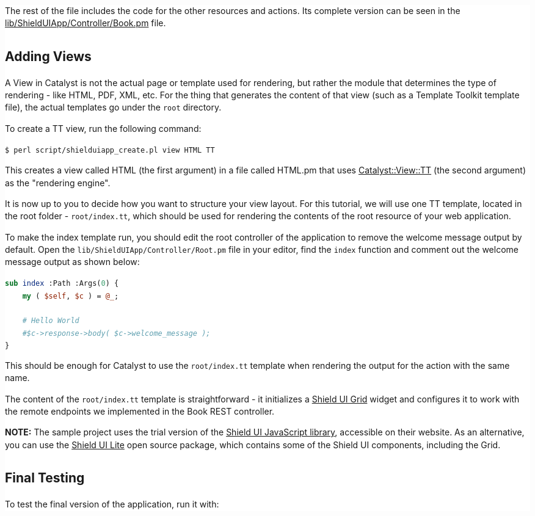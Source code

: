 The rest of the file includes the code for the other resources and actions. 
Its complete version can be seen in the [lib/ShieldUIApp/Controller/Book.pm](lib/ShieldUIApp/Controller/Book.pm) file. 


## Adding Views

A View in Catalyst is not the actual page or template used for rendering, but rather the module that determines the type of rendering - like HTML, PDF, XML, etc. 
For the thing that generates the content of that view (such as a Template Toolkit template file), the actual templates go under the ```root``` directory. 

To create a TT view, run the following command:

```bash
$ perl script/shielduiapp_create.pl view HTML TT
```

This creates a view called HTML (the first argument) in a file called HTML.pm that uses [Catalyst::View::TT](https://metacpan.org/pod/Catalyst::View::TT) (the second argument) as the "rendering engine".

It is now up to you to decide how you want to structure your view layout. For this tutorial, we will use one TT template, located in the root folder - 
```root/index.tt```, which should be used for rendering the contents of the root resource of your web application. 

To make the index template run, you should edit the root controller of the application to remove the welcome message output by default. 
Open the ```lib/ShieldUIApp/Controller/Root.pm``` file in your editor, find the ```index``` function and comment out the welcome message output as shown below:

```perl
sub index :Path :Args(0) {
    my ( $self, $c ) = @_;

    # Hello World
    #$c->response->body( $c->welcome_message );
}
```

This should be enough for Catalyst to use the ```root/index.tt``` template when rendering the output for the action with the same name. 

The content of the ```root/index.tt``` template is straightforward - it initializes a [Shield UI Grid](http://www.shieldui.com/products/grid) widget and 
configures it to work with the remote endpoints we implemented in the Book REST controller. 

**NOTE:** The sample project uses the trial version of the [Shield UI JavaScript library](http://www.shieldui.com), accessible on their website. 
As an alternative, you can use the [Shield UI Lite](https://github.com/shieldui/shieldui-lite) open source package, which contains some of the Shield UI components, including the Grid. 


## Final Testing

To test the final version of the application, run it with:
